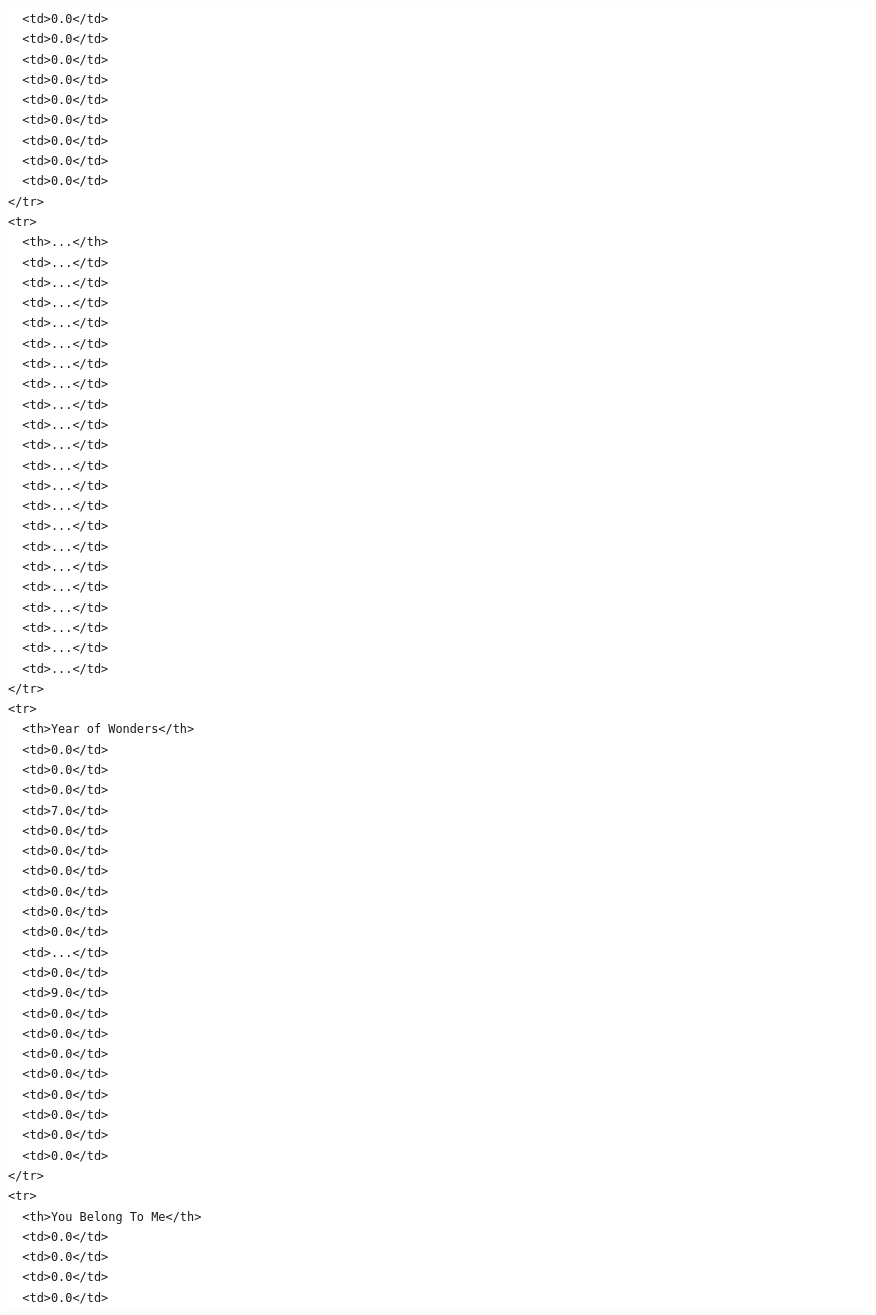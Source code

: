       <td>0.0</td>
      <td>0.0</td>
      <td>0.0</td>
      <td>0.0</td>
      <td>0.0</td>
      <td>0.0</td>
      <td>0.0</td>
      <td>0.0</td>
      <td>0.0</td>
    </tr>
    <tr>
      <th>...</th>
      <td>...</td>
      <td>...</td>
      <td>...</td>
      <td>...</td>
      <td>...</td>
      <td>...</td>
      <td>...</td>
      <td>...</td>
      <td>...</td>
      <td>...</td>
      <td>...</td>
      <td>...</td>
      <td>...</td>
      <td>...</td>
      <td>...</td>
      <td>...</td>
      <td>...</td>
      <td>...</td>
      <td>...</td>
      <td>...</td>
      <td>...</td>
    </tr>
    <tr>
      <th>Year of Wonders</th>
      <td>0.0</td>
      <td>0.0</td>
      <td>0.0</td>
      <td>7.0</td>
      <td>0.0</td>
      <td>0.0</td>
      <td>0.0</td>
      <td>0.0</td>
      <td>0.0</td>
      <td>0.0</td>
      <td>...</td>
      <td>0.0</td>
      <td>9.0</td>
      <td>0.0</td>
      <td>0.0</td>
      <td>0.0</td>
      <td>0.0</td>
      <td>0.0</td>
      <td>0.0</td>
      <td>0.0</td>
      <td>0.0</td>
    </tr>
    <tr>
      <th>You Belong To Me</th>
      <td>0.0</td>
      <td>0.0</td>
      <td>0.0</td>
      <td>0.0</td>